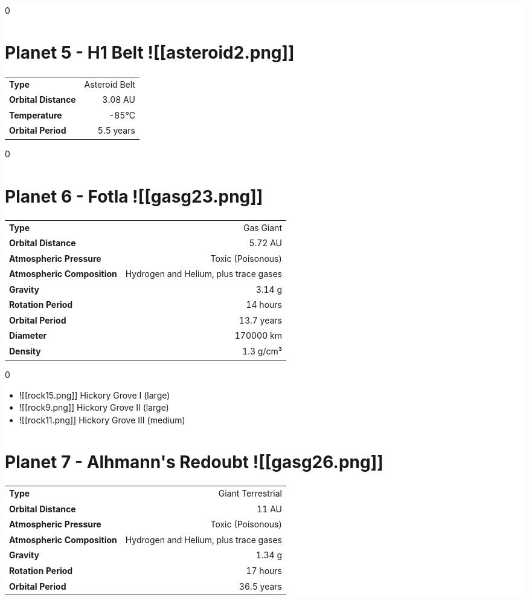 


0



# Planet 5 - H1 Belt ![[asteroid2.png]]
|                             |                           |
| --------------------------- | -------------------------:|
| **Type**                    |             Asteroid Belt |
| **Orbital Distance**        |   3.08 AU |
| **Temperature**             |    -85°C |
| **Orbital Period** | 5.5 years |



0



# Planet 6 - Fotla ![[gasg23.png]]
|                             |                           |
| --------------------------- | -------------------------:|
| **Type**                    |             Gas Giant |
| **Orbital Distance**        |   5.72 AU |
| **Atmospheric Pressure**    |       Toxic (Poisonous) |
| **Atmospheric Composition** |      Hydrogen and Helium, plus trace gases |
| **Gravity**                 |        3.14 g |
| **Rotation Period**         |  14 hours |
| **Orbital Period** | 13.7 years |
| **Diameter**                |      170000 km | 
| **Density**                 |    1.3 g/cm³ |



0

- ![[rock15.png]] Hickory Grove I (large)
- ![[rock9.png]] Hickory Grove II (large)
- ![[rock11.png]] Hickory Grove III (medium)


# Planet 7 - Alhmann's Redoubt ![[gasg26.png]]
|                             |                           |
| --------------------------- | -------------------------:|
| **Type**                    |             Giant Terrestrial |
| **Orbital Distance**        |   11 AU |
| **Atmospheric Pressure**    |       Toxic (Poisonous) |
| **Atmospheric Composition** |      Hydrogen and Helium, plus trace gases |
| **Gravity**                 |        1.34 g |
| **Rotation Period**         |  17 hours |
| **Orbital Period** | 36.5 years |
